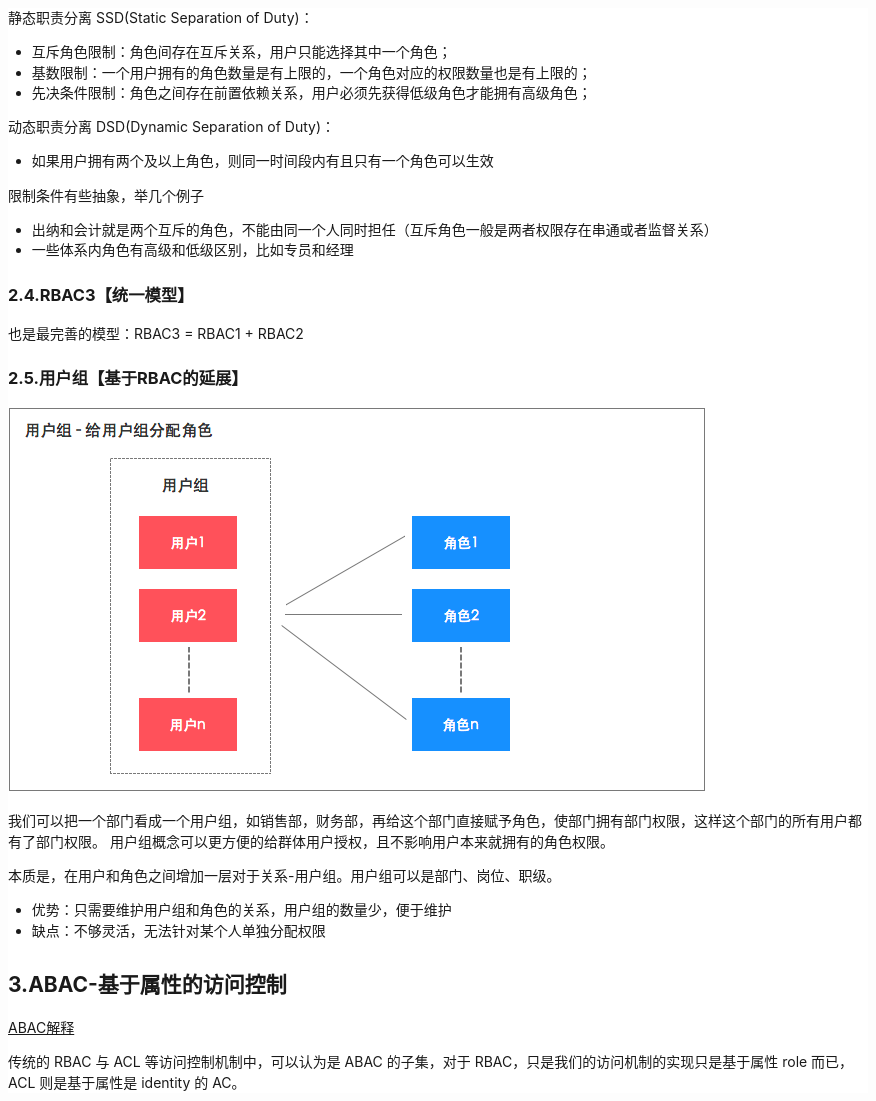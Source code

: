 静态职责分离 SSD(Static Separation of Duty)：
- 互斥角色限制：角色间存在互斥关系，用户只能选择其中一个角色；
- 基数限制：一个用户拥有的角色数量是有上限的，一个角色对应的权限数量也是有上限的；
- 先决条件限制：角色之间存在前置依赖关系，用户必须先获得低级角色才能拥有高级角色；

动态职责分离 DSD(Dynamic Separation of Duty)：
- 如果用户拥有两个及以上角色，则同一时间段内有且只有一个角色可以生效

限制条件有些抽象，举几个例子
- 出纳和会计就是两个互斥的角色，不能由同一个人同时担任（互斥角色一般是两者权限存在串通或者监督关系）
- 一些体系内角色有高级和低级区别，比如专员和经理


### 2.4.RBAC3【统一模型】

也是最完善的模型：RBAC3 = RBAC1 + RBAC2


### 2.5.用户组【基于RBAC的延展】

![](img/权限控制/5bbfe977.png)

我们可以把一个部门看成一个用户组，如销售部，财务部，再给这个部门直接赋予角色，使部门拥有部门权限，这样这个部门的所有用户都有了部门权限。
用户组概念可以更方便的给群体用户授权，且不影响用户本来就拥有的角色权限。

本质是，在用户和角色之间增加一层对于关系-用户组。用户组可以是部门、岗位、职级。

- 优势：只需要维护用户组和角色的关系，用户组的数量少，便于维护
- 缺点：不够灵活，无法针对某个人单独分配权限

## 3.ABAC-基于属性的访问控制

[ABAC解释](https://blog.csdn.net/qq_31960623/article/details/120528589)

传统的 RBAC 与 ACL 等访问控制机制中，可以认为是 ABAC 的子集，对于 RBAC，只是我们的访问机制的实现只是基于属性 role 而已，ACL 则是基于属性是 identity 的 AC。
